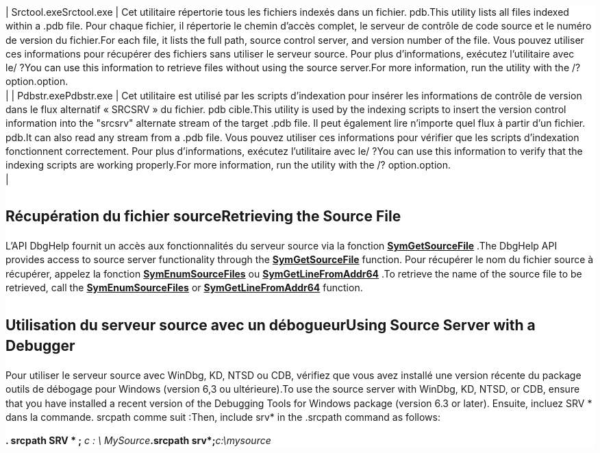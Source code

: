 | <span data-ttu-id="b3ccb-139">Srctool.exe</span><span class="sxs-lookup"><span data-stu-id="b3ccb-139">Srctool.exe</span></span> | <span data-ttu-id="b3ccb-140">Cet utilitaire répertorie tous les fichiers indexés dans un fichier. pdb.</span><span class="sxs-lookup"><span data-stu-id="b3ccb-140">This utility lists all files indexed within a .pdb file.</span></span> <span data-ttu-id="b3ccb-141">Pour chaque fichier, il répertorie le chemin d’accès complet, le serveur de contrôle de code source et le numéro de version du fichier.</span><span class="sxs-lookup"><span data-stu-id="b3ccb-141">For each file, it lists the full path, source control server, and version number of the file.</span></span> <span data-ttu-id="b3ccb-142">Vous pouvez utiliser ces informations pour récupérer des fichiers sans utiliser le serveur source. Pour plus d’informations, exécutez l’utilitaire avec le/ ?</span><span class="sxs-lookup"><span data-stu-id="b3ccb-142">You can use this information to retrieve files without using the source server.For more information, run the utility with the /?</span></span> <span data-ttu-id="b3ccb-143">option.</span><span class="sxs-lookup"><span data-stu-id="b3ccb-143">option.</span></span><br/>                                                                                                                                                                                                                                                                                                                                                                                                                                                                           |
| <span data-ttu-id="b3ccb-144">Pdbstr.exe</span><span class="sxs-lookup"><span data-stu-id="b3ccb-144">Pdbstr.exe</span></span>  | <span data-ttu-id="b3ccb-145">Cet utilitaire est utilisé par les scripts d’indexation pour insérer les informations de contrôle de version dans le flux alternatif « SRCSRV » du fichier. pdb cible.</span><span class="sxs-lookup"><span data-stu-id="b3ccb-145">This utility is used by the indexing scripts to insert the version control information into the "srcsrv" alternate stream of the target .pdb file.</span></span> <span data-ttu-id="b3ccb-146">Il peut également lire n’importe quel flux à partir d’un fichier. pdb.</span><span class="sxs-lookup"><span data-stu-id="b3ccb-146">It can also read any stream from a .pdb file.</span></span> <span data-ttu-id="b3ccb-147">Vous pouvez utiliser ces informations pour vérifier que les scripts d’indexation fonctionnent correctement. Pour plus d’informations, exécutez l’utilitaire avec le/ ?</span><span class="sxs-lookup"><span data-stu-id="b3ccb-147">You can use this information to verify that the indexing scripts are working properly.For more information, run the utility with the /?</span></span> <span data-ttu-id="b3ccb-148">option.</span><span class="sxs-lookup"><span data-stu-id="b3ccb-148">option.</span></span><br/>                                                                                                                                                                                                                                                                                                                                                                                                                          |



 

## <a name="retrieving-the-source-file"></a><span data-ttu-id="b3ccb-149">Récupération du fichier source</span><span class="sxs-lookup"><span data-stu-id="b3ccb-149">Retrieving the Source File</span></span>

<span data-ttu-id="b3ccb-150">L’API DbgHelp fournit un accès aux fonctionnalités du serveur source via la fonction [**SymGetSourceFile**](/windows/desktop/api/Dbghelp/nf-dbghelp-symgetsourcefile) .</span><span class="sxs-lookup"><span data-stu-id="b3ccb-150">The DbgHelp API provides access to source server functionality through the [**SymGetSourceFile**](/windows/desktop/api/Dbghelp/nf-dbghelp-symgetsourcefile) function.</span></span> <span data-ttu-id="b3ccb-151">Pour récupérer le nom du fichier source à récupérer, appelez la fonction [**SymEnumSourceFiles**](/windows/desktop/api/DbgHelp/nf-dbghelp-symenumsourcefiles) ou [**SymGetLineFromAddr64**](/windows/desktop/api/Dbghelp/nf-dbghelp-symgetlinefromaddr) .</span><span class="sxs-lookup"><span data-stu-id="b3ccb-151">To retrieve the name of the source file to be retrieved, call the [**SymEnumSourceFiles**](/windows/desktop/api/DbgHelp/nf-dbghelp-symenumsourcefiles) or [**SymGetLineFromAddr64**](/windows/desktop/api/Dbghelp/nf-dbghelp-symgetlinefromaddr) function.</span></span>

## <a name="using-source-server-with-a-debugger"></a><span data-ttu-id="b3ccb-152">Utilisation du serveur source avec un débogueur</span><span class="sxs-lookup"><span data-stu-id="b3ccb-152">Using Source Server with a Debugger</span></span>

<span data-ttu-id="b3ccb-153">Pour utiliser le serveur source avec WinDbg, KD, NTSD ou CDB, vérifiez que vous avez installé une version récente du package outils de débogage pour Windows (version 6,3 ou ultérieure).</span><span class="sxs-lookup"><span data-stu-id="b3ccb-153">To use the source server with WinDbg, KD, NTSD, or CDB, ensure that you have installed a recent version of the Debugging Tools for Windows package (version 6.3 or later).</span></span> <span data-ttu-id="b3ccb-154">Ensuite, incluez SRV \* dans la commande. srcpath comme suit :</span><span class="sxs-lookup"><span data-stu-id="b3ccb-154">Then, include srv\* in the .srcpath command as follows:</span></span>

<span data-ttu-id="b3ccb-155">**\. srcpath SRV \* ;** _c : \\ MySource_</span><span class="sxs-lookup"><span data-stu-id="b3ccb-155">**\.srcpath srv\*;**_c:\\mysource_</span></span>
